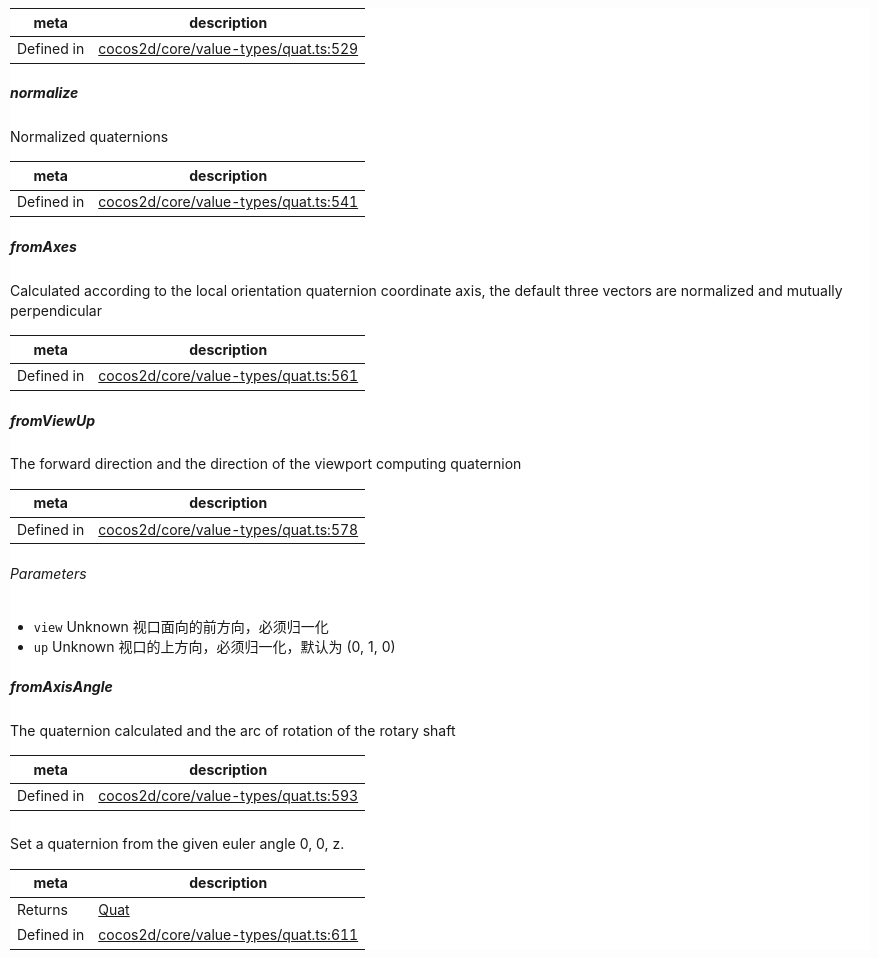| meta | description |
|------|-------------|
| Defined in | [cocos2d/core/value-types/quat.ts:529](https://github.com/cocos-creator/engine/blob/22ca6465effd8063cb95e509843b8bef3d880759/cocos2d/core/value-types/quat.ts#L529) |



##### normalize

Normalized quaternions

| meta | description |
|------|-------------|
| Defined in | [cocos2d/core/value-types/quat.ts:541](https://github.com/cocos-creator/engine/blob/22ca6465effd8063cb95e509843b8bef3d880759/cocos2d/core/value-types/quat.ts#L541) |



##### fromAxes

Calculated according to the local orientation quaternion coordinate axis, the default three vectors are normalized and mutually perpendicular

| meta | description |
|------|-------------|
| Defined in | [cocos2d/core/value-types/quat.ts:561](https://github.com/cocos-creator/engine/blob/22ca6465effd8063cb95e509843b8bef3d880759/cocos2d/core/value-types/quat.ts#L561) |



##### fromViewUp

The forward direction and the direction of the viewport computing quaternion

| meta | description |
|------|-------------|
| Defined in | [cocos2d/core/value-types/quat.ts:578](https://github.com/cocos-creator/engine/blob/22ca6465effd8063cb95e509843b8bef3d880759/cocos2d/core/value-types/quat.ts#L578) |

###### Parameters
- `view` Unknown 视口面向的前方向，必须归一化
- `up` Unknown 视口的上方向，必须归一化，默认为 (0, 1, 0)


##### fromAxisAngle

The quaternion calculated and the arc of rotation of the rotary shaft

| meta | description |
|------|-------------|
| Defined in | [cocos2d/core/value-types/quat.ts:593](https://github.com/cocos-creator/engine/blob/22ca6465effd8063cb95e509843b8bef3d880759/cocos2d/core/value-types/quat.ts#L593) |



##### 

Set a quaternion from the given euler angle 0, 0, z.

| meta | description |
|------|-------------|
| Returns | <a href="../classes/Quat.html" class="crosslink">Quat</a> 
| Defined in | [cocos2d/core/value-types/quat.ts:611](https://github.com/cocos-creator/engine/blob/22ca6465effd8063cb95e509843b8bef3d880759/cocos2d/core/value-types/quat.ts#L611) |
